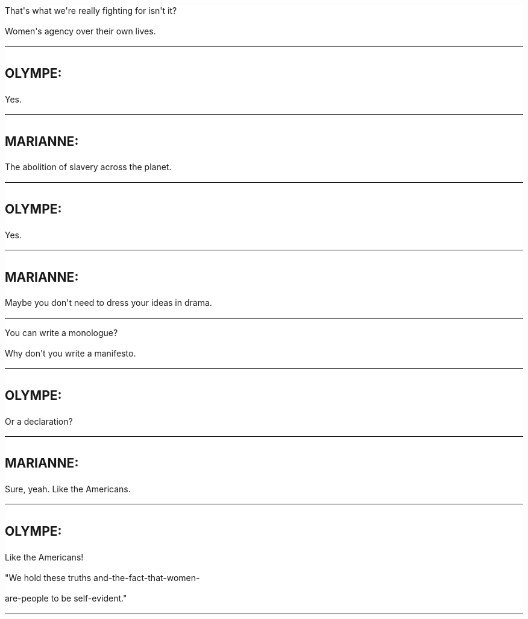 
That's what we're really fighting for isn't it? 

Women's agency over their own lives. 

---

## OLYMPE:
Yes. 

---

## MARIANNE: 
The abolition of slavery across the planet. 

---

## OLYMPE:
Yes. 

---

## MARIANNE: 
Maybe you don't need to dress your ideas in drama.

---

You can write a monologue? 

Why don't you write a manifesto. 

---

## OLYMPE:
Or a declaration? 

---

## MARIANNE: 
Sure, yeah. Like the Americans. 

---

## OLYMPE:
Like the Americans! 

"We hold these truths and-the-fact-that-women-

are-people to be self-evident." 

---
